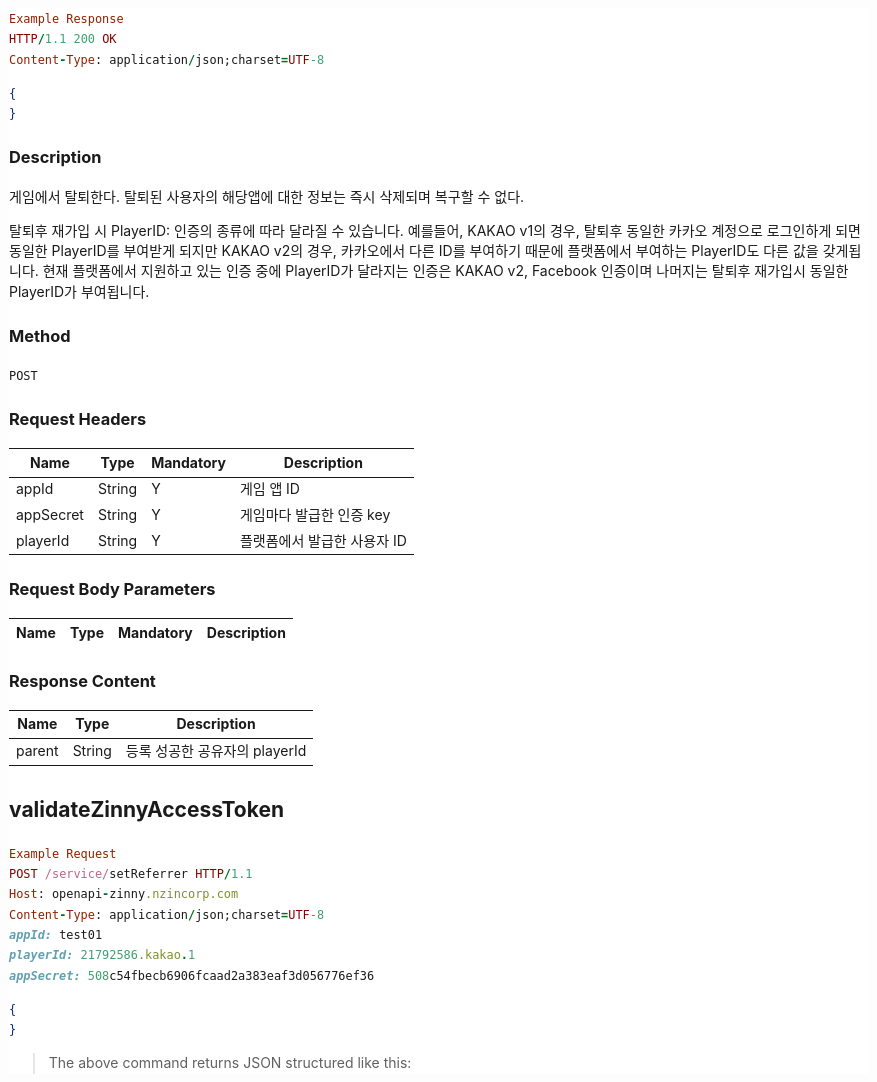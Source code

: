```ruby 
Example Response 
HTTP/1.1 200 OK
Content-Type: application/json;charset=UTF-8
```
```json  
{
}
```
### Description

게임에서 탈퇴한다.
탈퇴된 사용자의 해당앱에 대한 정보는 즉시 삭제되며 복구할 수 없다.

<aside class="notice"> 탈퇴후 재가입 시 PlayerID: 인증의 종류에 따라 달라질 수 있습니다.
예를들어, KAKAO v1의 경우, 탈퇴후 동일한 카카오 계정으로 로그인하게 되면 동일한 PlayerID를 부여받게 되지만 KAKAO v2의 경우, 카카오에서 다른 ID를 부여하기 때문에 플랫폼에서 부여하는 PlayerID도 다른 값을 갖게됩니다.
현재 플랫폼에서 지원하고 있는 인증 중에 PlayerID가 달라지는 인증은 KAKAO v2, Facebook 인증이며 나머지는 탈퇴후 재가입시 동일한 PlayerID가 부여됩니다.
</aside>

### Method
`POST`

### Request Headers
Name | Type | Mandatory | Description
--------- | ------- | ------ | ------------
appId | String | Y | 게임 앱 ID
appSecret | String | Y | 게임마다 발급한 인증 key
playerId | String | Y | 플랫폼에서 발급한 사용자 ID

### Request Body Parameters
Name | Type | Mandatory | Description
--------- | ------- | ------ | ------------


### Response Content
Name | Type  | Description
--------- | ------- | ------ 
parent | String | 등록 성공한 공유자의 playerId

## validateZinnyAccessToken

```ruby
Example Request
POST /service/setReferrer HTTP/1.1
Host: openapi-zinny.nzincorp.com
Content-Type: application/json;charset=UTF-8
appId: test01
playerId: 21792586.kakao.1
appSecret: 508c54fbecb6906fcaad2a383eaf3d056776ef36
```
```json  
{
}
```
> The above command returns JSON structured like this:
